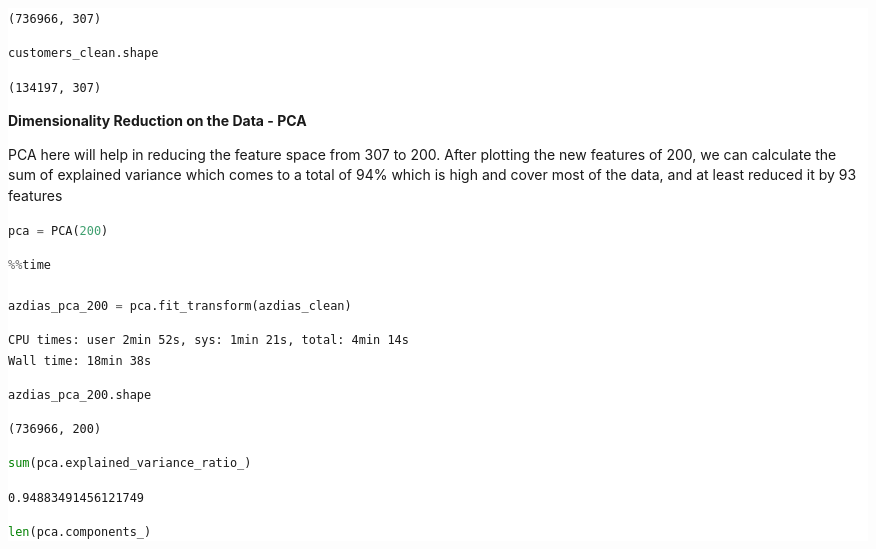 


    (736966, 307)




```python
customers_clean.shape
```




    (134197, 307)



<b>Dimensionality Reduction on the Data - PCA</b>

PCA here will help in reducing the feature space from 307 to 200. After plotting the new features of 200, we can calculate the sum of explained variance which comes to a total of 94% which is high and cover most of the data, and at least reduced it by 93 features


```python
pca = PCA(200)
```


```python
%%time

azdias_pca_200 = pca.fit_transform(azdias_clean)
```

    CPU times: user 2min 52s, sys: 1min 21s, total: 4min 14s
    Wall time: 18min 38s
    


```python
azdias_pca_200.shape
```




    (736966, 200)




```python
sum(pca.explained_variance_ratio_)
```




    0.94883491456121749




```python
len(pca.components_)
```


